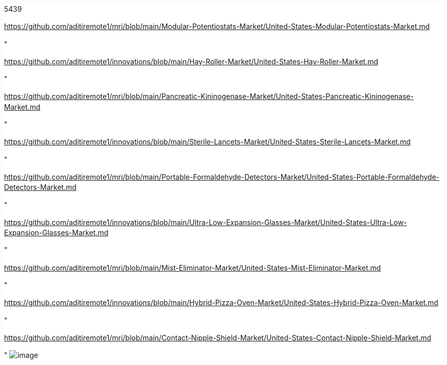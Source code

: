 5439</p><p><a href="https://github.com/aditiremote1/mri/blob/main/Modular-Potentiostats-Market/United-States-Modular-Potentiostats-Market.md">https://github.com/aditiremote1/mri/blob/main/Modular-Potentiostats-Market/United-States-Modular-Potentiostats-Market.md</a></p>"<p><a href="https://github.com/aditiremote1/innovations/blob/main/Hay-Roller-Market/United-States-Hay-Roller-Market.md">https://github.com/aditiremote1/innovations/blob/main/Hay-Roller-Market/United-States-Hay-Roller-Market.md</a></p>"<p><a href="https://github.com/aditiremote1/mri/blob/main/Pancreatic-Kininogenase-Market/United-States-Pancreatic-Kininogenase-Market.md">https://github.com/aditiremote1/mri/blob/main/Pancreatic-Kininogenase-Market/United-States-Pancreatic-Kininogenase-Market.md</a></p>"<p><a href="https://github.com/aditiremote1/innovations/blob/main/Sterile-Lancets-Market/United-States-Sterile-Lancets-Market.md">https://github.com/aditiremote1/innovations/blob/main/Sterile-Lancets-Market/United-States-Sterile-Lancets-Market.md</a></p>"<p><a href="https://github.com/aditiremote1/mri/blob/main/Portable-Formaldehyde-Detectors-Market/United-States-Portable-Formaldehyde-Detectors-Market.md">https://github.com/aditiremote1/mri/blob/main/Portable-Formaldehyde-Detectors-Market/United-States-Portable-Formaldehyde-Detectors-Market.md</a></p>"<p><a href="https://github.com/aditiremote1/innovations/blob/main/Ultra-Low-Expansion-Glasses-Market/United-States-Ultra-Low-Expansion-Glasses-Market.md">https://github.com/aditiremote1/innovations/blob/main/Ultra-Low-Expansion-Glasses-Market/United-States-Ultra-Low-Expansion-Glasses-Market.md</a></p>"<p><a href="https://github.com/aditiremote1/mri/blob/main/Mist-Eliminator-Market/United-States-Mist-Eliminator-Market.md">https://github.com/aditiremote1/mri/blob/main/Mist-Eliminator-Market/United-States-Mist-Eliminator-Market.md</a></p>"<p><a href="https://github.com/aditiremote1/innovations/blob/main/Hybrid-Pizza-Oven-Market/United-States-Hybrid-Pizza-Oven-Market.md">https://github.com/aditiremote1/innovations/blob/main/Hybrid-Pizza-Oven-Market/United-States-Hybrid-Pizza-Oven-Market.md</a></p>"<p><a href="https://github.com/aditiremote1/mri/blob/main/Contact-Nipple-Shield-Market/United-States-Contact-Nipple-Shield-Market.md">https://github.com/aditiremote1/mri/blob/main/Contact-Nipple-Shield-Market/United-States-Contact-Nipple-Shield-Market.md</a></p>"
![image](https://github.com/user-attachments/assets/30998fcb-f6c7-4ea5-ab17-b5d587968bea)
